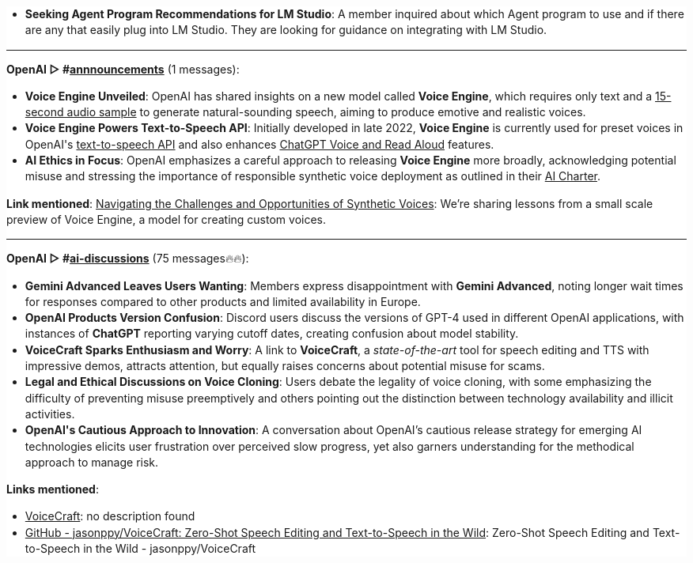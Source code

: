 - **Seeking Agent Program Recommendations for LM Studio**: A member inquired about which Agent program to use and if there are any that easily plug into LM Studio. They are looking for guidance on integrating with LM Studio.
  

---



**OpenAI ▷ #[annnouncements](https://discord.com/channels/974519864045756446/977259063052234752/1223319785140387853)** (1 messages): 

- **Voice Engine Unveiled**: OpenAI has shared insights on a new model called **Voice Engine**, which requires only text and a [15-second audio sample](https://openai.com/blog/navigating-the-challenges-and-opportunities-of-synthetic-voices) to generate natural-sounding speech, aiming to produce emotive and realistic voices.
- **Voice Engine Powers Text-to-Speech API**: Initially developed in late 2022, **Voice Engine** is currently used for preset voices in OpenAI's [text-to-speech API](https://platform.openai.com/docs/guides/text-to-speech) and also enhances [ChatGPT Voice and Read Aloud](https://openai.com/blog/chatgpt-can-now-see-hear-and-speak) features.
- **AI Ethics in Focus**: OpenAI emphasizes a careful approach to releasing **Voice Engine** more broadly, acknowledging potential misuse and stressing the importance of responsible synthetic voice deployment as outlined in their [AI Charter](https://openai.com/charter).

**Link mentioned**: <a href="https://openai.com/blog/navigating-the-challenges-and-opportunities-of-synthetic-voices">Navigating the Challenges and Opportunities of Synthetic Voices</a>: We’re sharing lessons from a small scale preview of Voice Engine, a model for creating custom voices.

  

---


**OpenAI ▷ #[ai-discussions](https://discord.com/channels/974519864045756446/998381918976479273/1222814546272587836)** (75 messages🔥🔥): 

- **Gemini Advanced Leaves Users Wanting**: Members express disappointment with **Gemini Advanced**, noting longer wait times for responses compared to other products and limited availability in Europe.
- **OpenAI Products Version Confusion**: Discord users discuss the versions of GPT-4 used in different OpenAI applications, with instances of **ChatGPT** reporting varying cutoff dates, creating confusion about model stability.
- **VoiceCraft Sparks Enthusiasm and Worry**: A link to **VoiceCraft**, a *state-of-the-art* tool for speech editing and TTS with impressive demos, attracts attention, but equally raises concerns about potential misuse for scams.
- **Legal and Ethical Discussions on Voice Cloning**: Users debate the legality of voice cloning, with some emphasizing the difficulty of preventing misuse preemptively and others pointing out the distinction between technology availability and illicit activities.
- **OpenAI's Cautious Approach to Innovation**: A conversation about OpenAI’s cautious release strategy for emerging AI technologies elicits user frustration over perceived slow progress, yet also garners understanding for the methodical approach to manage risk.
<div class="linksMentioned">

<strong>Links mentioned</strong>:

<ul>
<li>
<a href="https://jasonppy.github.io/VoiceCraft_web/">VoiceCraft</a>: no description found</li><li><a href="https://github.com/jasonppy/VoiceCraft">GitHub - jasonppy/VoiceCraft: Zero-Shot Speech Editing and Text-to-Speech in the Wild</a>: Zero-Shot Speech Editing and Text-to-Speech in the Wild - jasonppy/VoiceCraft
</li>
</ul>

